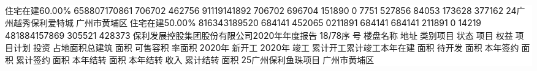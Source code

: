 住宅在建60.00%
658807170861
706702
462756
91119141892
706702
696704
151890
0
7751
527856
84053
173628
377162
24广州越秀保利爱特城
广州市黄埔区
住宅在建50.00%
816343189520
684141
452065
0211891
684141
684141
211891
0
14219
481884157869
305521
428373
保利发展控股集团股份有限公司2020年年度报告
18/78序
号
楼盘名称
地址
类别项目
状态
项目
权益
项目计划
投资
占地面积总建筑
面积
可售容积
率面积
2020年
新开工
2020年
竣工
累计开工累计竣工本年在建
面积
待开发
面积
本年签约
面积
累计签约
面积
本年结转
面积
本年结转
收入
累计结转
面积
25广州保利鱼珠项目
广州市黄埔区